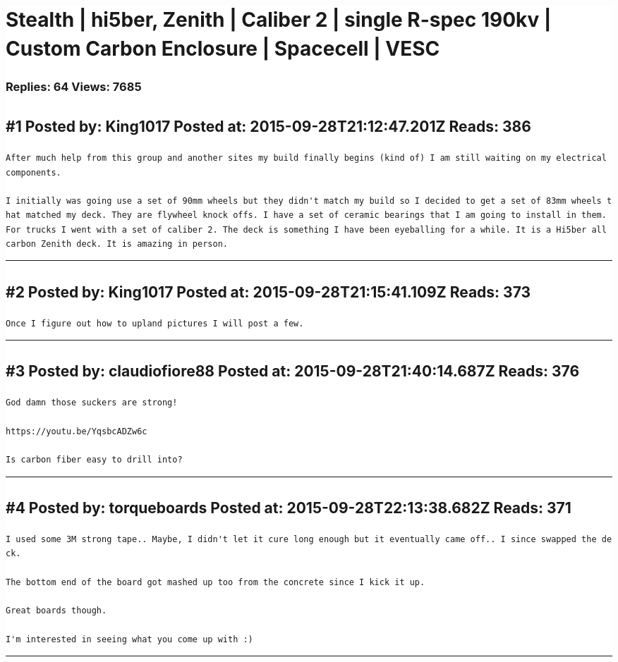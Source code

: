 # Stealth &#124; hi5ber, Zenith &#124; Caliber 2 &#124; single R-spec 190kv &#124; Custom Carbon Enclosure &#124; Spacecell &#124; VESC

### Replies: 64 Views: 7685

## \#1 Posted by: King1017 Posted at: 2015-09-28T21:12:47.201Z Reads: 386

```
After much help from this group and another sites my build finally begins (kind of) I am still waiting on my electrical components. 

I initially was going use a set of 90mm wheels but they didn't match my build so I decided to get a set of 83mm wheels that matched my deck. They are flywheel knock offs. I have a set of ceramic bearings that I am going to install in them. For trucks I went with a set of caliber 2. The deck is something I have been eyeballing for a while. It is a Hi5ber all carbon Zenith deck. It is amazing in person.
```

---
## \#2 Posted by: King1017 Posted at: 2015-09-28T21:15:41.109Z Reads: 373

```
Once I figure out how to upland pictures I will post a few.
```

---
## \#3 Posted by: claudiofiore88 Posted at: 2015-09-28T21:40:14.687Z Reads: 376

```
God damn those suckers are strong!

https://youtu.be/YqsbcADZw6c

Is carbon fiber easy to drill into?
```

---
## \#4 Posted by: torqueboards Posted at: 2015-09-28T22:13:38.682Z Reads: 371

```
I used some 3M strong tape.. Maybe, I didn't let it cure long enough but it eventually came off.. I since swapped the deck.

The bottom end of the board got mashed up too from the concrete since I kick it up.

Great boards though.

I'm interested in seeing what you come up with :)
```

---